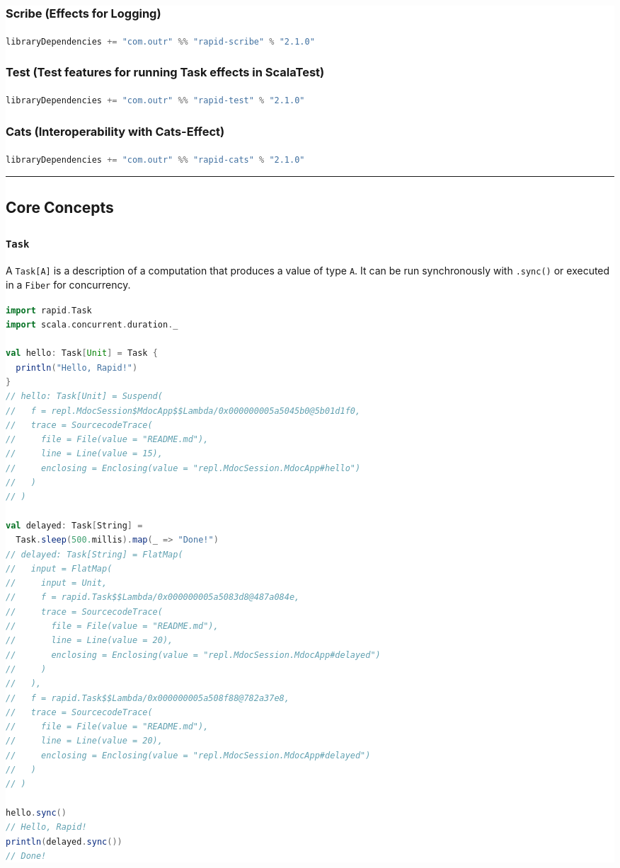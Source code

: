### Scribe (Effects for Logging)
```scala
libraryDependencies += "com.outr" %% "rapid-scribe" % "2.1.0"
```

### Test (Test features for running Task effects in ScalaTest)
```scala
libraryDependencies += "com.outr" %% "rapid-test" % "2.1.0"
```

### Cats (Interoperability with Cats-Effect)
```scala
libraryDependencies += "com.outr" %% "rapid-cats" % "2.1.0"
```

---

## Core Concepts

### `Task`
A `Task[A]` is a description of a computation that produces a value of type `A`.
It can be run synchronously with `.sync()` or executed in a `Fiber` for concurrency.

```scala
import rapid.Task
import scala.concurrent.duration._

val hello: Task[Unit] = Task {
  println("Hello, Rapid!")
}
// hello: Task[Unit] = Suspend(
//   f = repl.MdocSession$MdocApp$$Lambda/0x000000005a5045b0@5b01d1f0,
//   trace = SourcecodeTrace(
//     file = File(value = "README.md"),
//     line = Line(value = 15),
//     enclosing = Enclosing(value = "repl.MdocSession.MdocApp#hello")
//   )
// )

val delayed: Task[String] =
  Task.sleep(500.millis).map(_ => "Done!")
// delayed: Task[String] = FlatMap(
//   input = FlatMap(
//     input = Unit,
//     f = rapid.Task$$Lambda/0x000000005a5083d8@487a084e,
//     trace = SourcecodeTrace(
//       file = File(value = "README.md"),
//       line = Line(value = 20),
//       enclosing = Enclosing(value = "repl.MdocSession.MdocApp#delayed")
//     )
//   ),
//   f = rapid.Task$$Lambda/0x000000005a508f88@782a37e8,
//   trace = SourcecodeTrace(
//     file = File(value = "README.md"),
//     line = Line(value = 20),
//     enclosing = Enclosing(value = "repl.MdocSession.MdocApp#delayed")
//   )
// )

hello.sync()
// Hello, Rapid!
println(delayed.sync())
// Done!
```